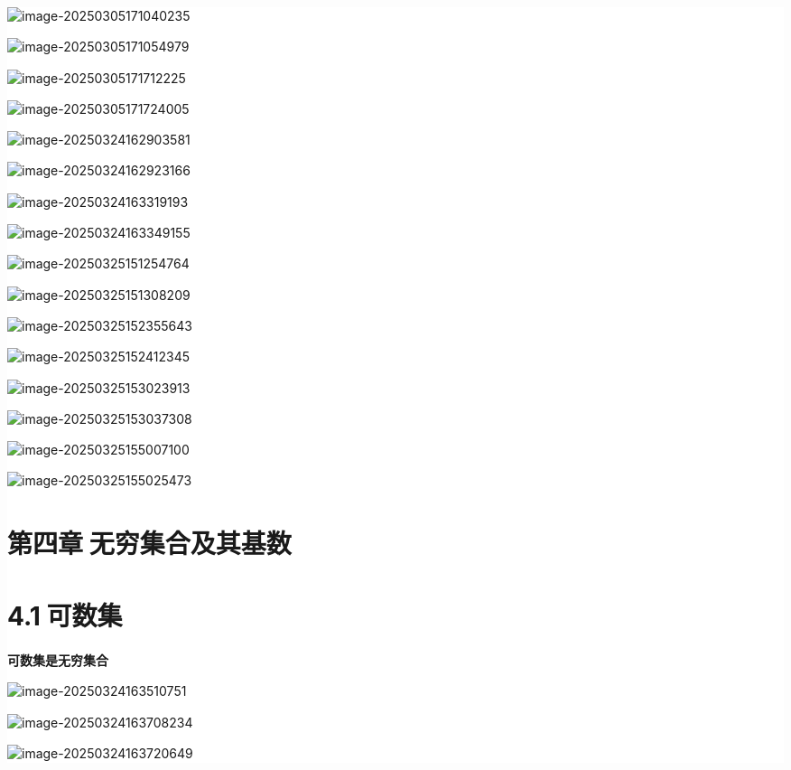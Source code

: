  ![image-20250305171040235](./pic/image-20250305171040235.png)

![image-20250305171054979](./pic/image-20250305171054979.png)



![image-20250305171712225](./pic/image-20250305171712225.png)

![image-20250305171724005](./pic/image-20250305171724005.png)

![image-20250324162903581](./pic/image-20250324162903581.png)

![image-20250324162923166](./pic/image-20250324162923166.png)

![image-20250324163319193](./pic/image-20250324163319193.png)

![image-20250324163349155](./pic/image-20250324163349155.png)

![image-20250325151254764](./pic/image-20250325151254764.png)

![image-20250325151308209](./pic/image-20250325151308209.png)

![image-20250325152355643](./pic/image-20250325152355643.png)

![image-20250325152412345](./pic/image-20250325152412345.png)

![image-20250325153023913](./pic/image-20250325153023913.png)

![image-20250325153037308](./pic/image-20250325153037308.png)

![image-20250325155007100](./pic/image-20250325155007100.png)

![image-20250325155025473](./pic/image-20250325155025473.png)



# 第四章 无穷集合及其基数	

# 4.1 可数集

**可数集是无穷集合**

![image-20250324163510751](./pic/image-20250324163510751.png)

![image-20250324163708234](./pic/image-20250324163708234.png)

![image-20250324163720649](./pic/image-20250324163720649.png)
